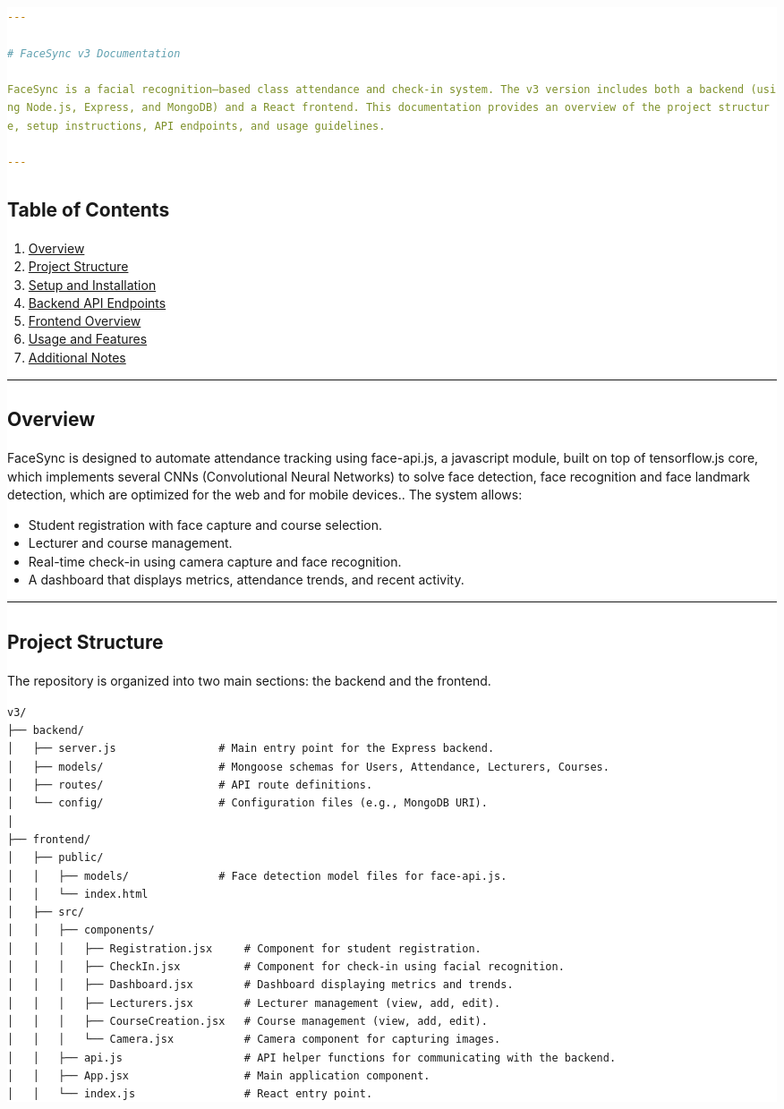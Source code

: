 ```yaml
---

# FaceSync v3 Documentation

FaceSync is a facial recognition–based class attendance and check-in system. The v3 version includes both a backend (using Node.js, Express, and MongoDB) and a React frontend. This documentation provides an overview of the project structure, setup instructions, API endpoints, and usage guidelines.

---
```


## Table of Contents

1. [Overview](#overview)
2. [Project Structure](#project-structure)
3. [Setup and Installation](#setup-and-installation)
4. [Backend API Endpoints](#backend-api-endpoints)
5. [Frontend Overview](#frontend-overview)
6. [Usage and Features](#usage-and-features)
7. [Additional Notes](#additional-notes)

---

## Overview

FaceSync is designed to automate attendance tracking using face-api.js, a javascript module, built on top of tensorflow.js core, which implements several CNNs (Convolutional Neural Networks) to solve face detection, face recognition and face landmark detection, which are optimized for the web and for mobile devices.. The system allows:
- Student registration with face capture and course selection.
- Lecturer and course management.
- Real-time check-in using camera capture and face recognition.
- A dashboard that displays metrics, attendance trends, and recent activity.

---

## Project Structure

The repository is organized into two main sections: the backend and the frontend.

```
v3/
├── backend/
│   ├── server.js                # Main entry point for the Express backend.
│   ├── models/                  # Mongoose schemas for Users, Attendance, Lecturers, Courses.
│   ├── routes/                  # API route definitions.
│   └── config/                  # Configuration files (e.g., MongoDB URI).
│
├── frontend/
│   ├── public/
│   │   ├── models/              # Face detection model files for face-api.js.
│   │   └── index.html
│   ├── src/
│   │   ├── components/
│   │   │   ├── Registration.jsx     # Component for student registration.
│   │   │   ├── CheckIn.jsx          # Component for check-in using facial recognition.
│   │   │   ├── Dashboard.jsx        # Dashboard displaying metrics and trends.
│   │   │   ├── Lecturers.jsx        # Lecturer management (view, add, edit).
│   │   │   ├── CourseCreation.jsx   # Course management (view, add, edit).
│   │   │   └── Camera.jsx           # Camera component for capturing images.
│   │   ├── api.js                   # API helper functions for communicating with the backend.
│   │   ├── App.jsx                  # Main application component.
│   │   └── index.js                 # React entry point.
```